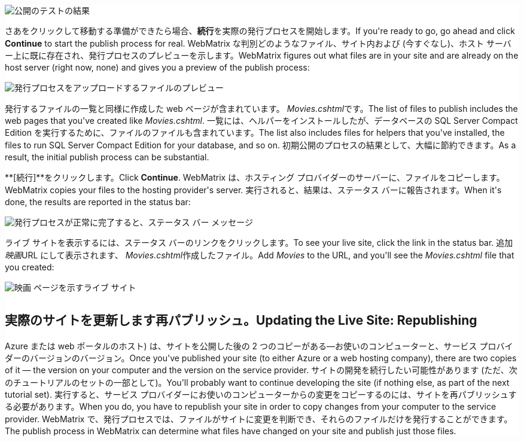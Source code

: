 ![公開のテストの結果](publishing/_static/image18.png)

<span data-ttu-id="2545b-228">さあをクリックして移動する準備ができたら場合、**続行**を実際の発行プロセスを開始します。</span><span class="sxs-lookup"><span data-stu-id="2545b-228">If you're ready to go, go ahead and click **Continue** to start the publish process for real.</span></span> <span data-ttu-id="2545b-229">WebMatrix な判別どのようなファイル、サイト内および (今すぐなし)、ホスト サーバー上に既に存在され、発行プロセスのプレビューを示します。</span><span class="sxs-lookup"><span data-stu-id="2545b-229">WebMatrix figures out what files are in your site and are already on the host server (right now, none) and gives you a preview of the publish process:</span></span>

![発行プロセスをアップロードするファイルのプレビュー](publishing/_static/image19.png)

<span data-ttu-id="2545b-231">発行するファイルの一覧と同様に作成した web ページが含まれています。 *Movies.cshtml*です。</span><span class="sxs-lookup"><span data-stu-id="2545b-231">The list of files to publish includes the web pages that you've created like *Movies.cshtml*.</span></span> <span data-ttu-id="2545b-232">一覧には、ヘルパーをインストールしたが、データベースの SQL Server Compact Edition を実行するために、ファイルのファイルも含まれています。</span><span class="sxs-lookup"><span data-stu-id="2545b-232">The list also includes files for helpers that you've installed, the files to run SQL Server Compact Edition for your database, and so on.</span></span> <span data-ttu-id="2545b-233">初期公開のプロセスの結果として、大幅に節約できます。</span><span class="sxs-lookup"><span data-stu-id="2545b-233">As a result, the initial publish process can be substantial.</span></span>

<span data-ttu-id="2545b-234">**[続行]**をクリックします。</span><span class="sxs-lookup"><span data-stu-id="2545b-234">Click **Continue**.</span></span> <span data-ttu-id="2545b-235">WebMatrix は、ホスティング プロバイダーのサーバーに、ファイルをコピーします。</span><span class="sxs-lookup"><span data-stu-id="2545b-235">WebMatrix copies your files to the hosting provider's server.</span></span> <span data-ttu-id="2545b-236">実行されると、結果は、ステータス バーに報告されます。</span><span class="sxs-lookup"><span data-stu-id="2545b-236">When it's done, the results are reported in the status bar:</span></span>

![発行プロセスが正常に完了すると、ステータス バー メッセージ](publishing/_static/image20.png)

<span data-ttu-id="2545b-238">ライブ サイトを表示するには、ステータス バーのリンクをクリックします。</span><span class="sxs-lookup"><span data-stu-id="2545b-238">To see your live site, click the link in the status bar.</span></span> <span data-ttu-id="2545b-239">追加*映画*URL にして表示されます、 *Movies.cshtml*作成したファイル。</span><span class="sxs-lookup"><span data-stu-id="2545b-239">Add *Movies* to the URL, and you'll see the *Movies.cshtml* file that you created:</span></span>

![映画 ページを示すライブ サイト](publishing/_static/image21.png)

<a id="update"></a>
## <a name="updating-the-live-site-republishing"></a><span data-ttu-id="2545b-241">実際のサイトを更新します再パブリッシュ。</span><span class="sxs-lookup"><span data-stu-id="2545b-241">Updating the Live Site: Republishing</span></span>

<span data-ttu-id="2545b-242">Azure または web ポータルのホスト) は、サイトを公開した後の 2 つのコピーがある&mdash;お使いのコンピューターと、サービス プロバイダーのバージョンのバージョン。</span><span class="sxs-lookup"><span data-stu-id="2545b-242">Once you've published your site (to either Azure or a web hosting company), there are two copies of it &mdash; the version on your computer and the version on the service provider.</span></span> <span data-ttu-id="2545b-243">サイトの開発を続行したい可能性があります (ただ、次のチュートリアルのセットの一部として)。</span><span class="sxs-lookup"><span data-stu-id="2545b-243">You'll probably want to continue developing the site (if nothing else, as part of the next tutorial set).</span></span> <span data-ttu-id="2545b-244">実行すると、サービス プロバイダーにお使いのコンピューターからの変更をコピーするのには、サイトを再パブリッシュする必要があります。</span><span class="sxs-lookup"><span data-stu-id="2545b-244">When you do, you have to republish your site in order to copy changes from your computer to the service provider.</span></span> <span data-ttu-id="2545b-245">WebMatrix で、発行プロセスでは、ファイルがサイトに変更を判断でき、それらのファイルだけを発行することができます。</span><span class="sxs-lookup"><span data-stu-id="2545b-245">The publish process in WebMatrix can determine what files have changed on your site and publish just those files.</span></span>

